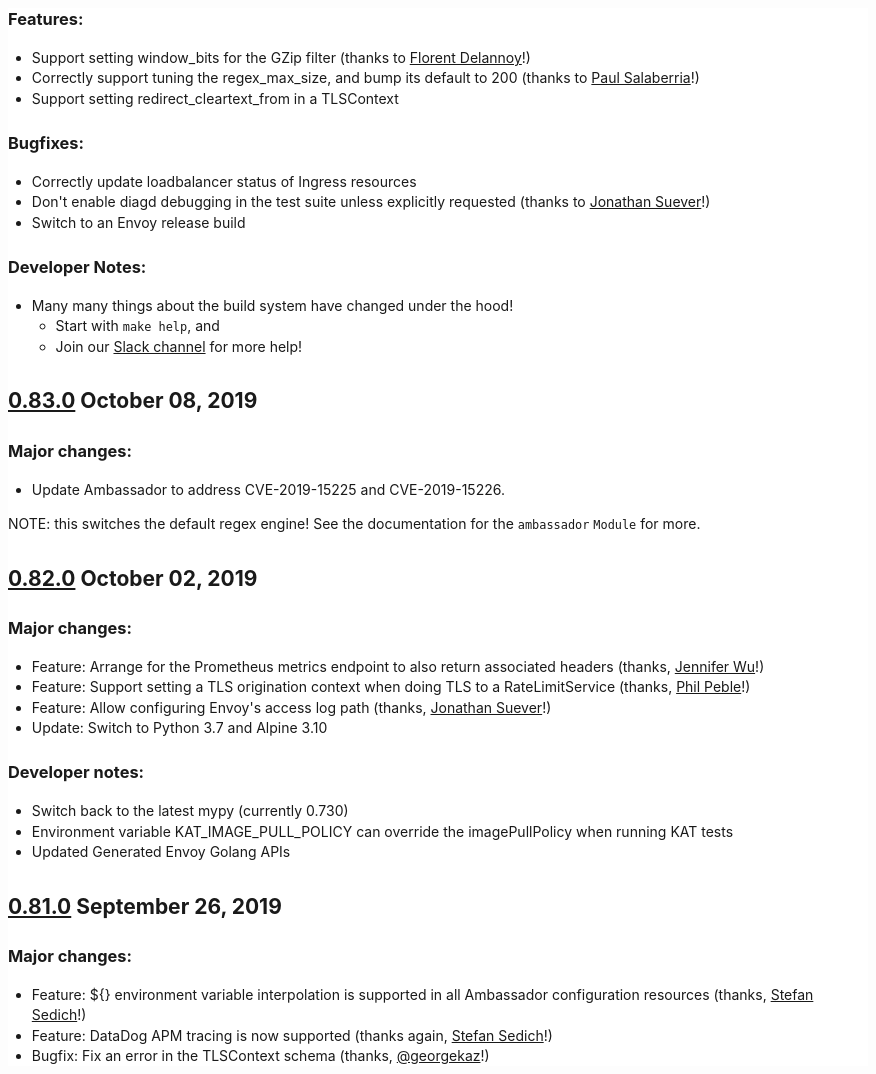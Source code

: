 ### Features:

- Support setting window_bits for the GZip filter (thanks to [Florent Delannoy](https://github.com/Pluies)!)
- Correctly support tuning the regex_max_size, and bump its default to 200 (thanks to [Paul Salaberria](https://github.com/psalaberria002)!)
- Support setting redirect_cleartext_from in a TLSContext

### Bugfixes:

- Correctly update loadbalancer status of Ingress resources
- Don't enable diagd debugging in the test suite unless explicitly requested (thanks to [Jonathan Suever](https://github.com/suever)!)
- Switch to an Envoy release build

### Developer Notes:

- Many many things about the build system have changed under the hood!
   - Start with `make help`, and
   - Join our [Slack channel](https://d6e.co/slack) for more help!

## [0.83.0] October 08, 2019
[0.83.0]: https://github.com/datawire/ambassador/compare/v0.82.0...v0.83.0

### Major changes:
- Update Ambassador to address CVE-2019-15225 and CVE-2019-15226.

NOTE: this switches the default regex engine! See the documentation for the `ambassador` `Module` for more.

## [0.82.0] October 02, 2019
[0.82.0]: https://github.com/datawire/ambassador/compare/v0.81.0...v0.82.0

### Major changes:
- Feature: Arrange for the Prometheus metrics endpoint to also return associated headers (thanks, [Jennifer Wu](https://github.com/jhsiaomei)!)
- Feature: Support setting a TLS origination context when doing TLS to a RateLimitService (thanks, [Phil Peble](https://github.com/ppeble)!)
- Feature: Allow configuring Envoy's access log path (thanks, [Jonathan Suever](https://github.com/suever)!)
- Update: Switch to Python 3.7 and Alpine 3.10

### Developer notes:
- Switch back to the latest mypy (currently 0.730)
- Environment variable KAT_IMAGE_PULL_POLICY can override the imagePullPolicy when running KAT tests
- Updated Generated Envoy Golang APIs

## [0.81.0] September 26, 2019
[0.81.0]: https://github.com/datawire/ambassador/compare/v0.80.0...v0.81.0

### Major changes:
- Feature: ${} environment variable interpolation is supported in all Ambassador configuration resources (thanks, [Stefan Sedich](https://github.com/stefansedich)!)
- Feature: DataDog APM tracing is now supported (thanks again, [Stefan Sedich](https://github.com/stefansedich)!)
- Bugfix: Fix an error in the TLSContext schema (thanks, [@georgekaz](https://github.com/georgekaz)!)


[deprecated in favor of safe_regex]: https://www.envoyproxy.io/docs/envoy/latest/version_history/v1.12.0.html?highlight=regex#deprecated
[max_program_size was deprecated]: https://www.envoyproxy.io/docs/envoy/latest/version_history/v1.15.0.html?highlight=max_program_size
[HTTP_JSON_V1]: https://www.envoyproxy.io/docs/envoy/latest/api-v2/config/trace/v2/zipkin.proto#envoy-api-field-config-trace-v2-zipkinconfig-collector-endpoint-version
[2.0.4-ea]: https://github.com/emissary-ingress/emissary/releases/v2.0.4-ea
[2.0.3-ea]: https://github.com/emissary-ingress/emissary/releases/v2.0.3-ea
[#3686]: https://github.com/emissary-ingress/emissary/issues/3686
[#3666]: https://github.com/emissary-ingress/emissary/issues/3666
[#3707]: https://github.com/emissary-ingress/emissary/issues/3707
[2.0.2-ea]: https://github.com/emissary-ingress/emissary/releases/v2.0.2-ea
[2.0.1-ea]: https://github.com/emissary-ingress/emissary/releases/v2.0.1-ea
[2.0.0-ea]: https://github.com/emissary-ingress/emissary/releases/v2.0.0-ea
[#2888]: https://github.com/datawire/ambassador/issues/2888
[1.14.1]: https://github.com/emissary-ingress/emissary/compare/v1.14.0...v1.14.1
[1.14.0]: https://github.com/emissary-ingress/emissary/compare/v1.13.10...v1.14.0
[1.13.10]: https://github.com/emissary-ingress/emissary/compare/v1.13.9...v1.13.10
[#3609]: https://github.com/emissary-ingress/emissary/issues/3609
[1.13.9]: https://github.com/emissary-ingress/emissary/compare/v1.13.8...v1.13.9
[1.13.8]: https://github.com/emissary-ingress/emissary/compare/v1.13.7...v1.13.8
[1.13.7]: https://github.com/datawire/ambassador/compare/v1.13.6...v1.13.7
[1.13.6]: https://github.com/datawire/ambassador/compare/v1.13.5...v1.13.6
[1.13.5]: https://github.com/datawire/ambassador/compare/v1.13.4...v1.13.5
[1.13.4]: https://github.com/datawire/ambassador/compare/v1.13.3...v1.13.4
[1.13.3]: https://github.com/datawire/ambassador/compare/v1.13.2...v1.13.3
[1.13.2]: https://github.com/datawire/ambassador/compare/v1.13.1...v1.13.2
[#3369]: https://github.com/datawire/ambassador/issues/3369
[1.13.1]: https://github.com/datawire/ambassador/compare/v1.13.0...v1.13.1
[#3358]: https://github.com/datawire/ambassador/issues/3358
[1.13.0]: https://github.com/datawire/ambassador/compare/v1.12.4...v1.13.0
[Ambassador Agent]: https://www.getambassador.io/docs/cloud/latest/service-catalog/quick-start/
[Ambassador Module configuration]: https://getambassador.io/docs/edge-stack/latest/topics/running/ambassador/
[Argo Applications]: https://www.getambassador.io/docs/argo/latest/quick-start/
[Argo Rollouts]: https://www.getambassador.io/docs/argo/latest/quick-start/
[Kubernetes Gateway API]: https://getambassador.io/docs/edge-stack/latest/topics/using/gateway-api/
[Mapping AuthService setting]: https://getambassador.io/docs/edge-stack/latest/topics/using/authservice
[#3074]: https://github.com/datawire/ambassador/issues/3074
[#3182]: https://github.com/datawire/ambassador/issues/3182
[#3224]: https://github.com/datawire/ambassador/issues/3224
[#3317]: https://github.com/datawire/ambassador/issues/3317
[#3324]: https://github.com/datawire/ambassador/issues/3324
[#3349]: https://github.com/datawire/ambassador/issues/3349
[burst ratelimiting]: https://getambassador.io/docs/edge-stack/latest/topics/using/rate-limits/rate-limits/
[#3341]: https://github.com/datawire/ambassador/issues/3341
[1.12.4]: https://github.com/datawire/ambassador/compare/v1.12.3...v1.12.4
[1.12.3]: https://github.com/datawire/ambassador/compare/v1.12.2...v1.12.3
[1.12.2]: https://github.com/datawire/ambassador/compare/v1.12.1...v1.12.2
[1.12.1]: https://github.com/datawire/ambassador/compare/v1.12.0...v1.12.1
[1.12.0]: https://github.com/datawire/ambassador/compare/v1.11.2...v1.12.0
[#3229]: https://github.com/datawire/ambassador/issues/3229
[#3233]: https://github.com/datawire/ambassador/issues/3233
[1.11.2]: https://github.com/datawire/ambassador/compare/v1.11.1...v1.11.2
[#3212]: https://github.com/datawire/ambassador/issues/3212
[1.11.1]: https://github.com/datawire/ambassador/compare/v1.11.0...v1.11.1
[1.11.0]: https://github.com/datawire/ambassador/compare/v1.10.0...v1.11.0
[#3005]: https://github.com/datawire/ambassador/issues/3005
[#3137]: https://github.com/datawire/ambassador/issues/3137
[#3142]: https://github.com/datawire/ambassador/issues/3142
[1.10.0]: https://github.com/datawire/ambassador/compare/v1.9.1...v1.10.0
[1.9.1]: https://github.com/datawire/ambassador/compare/v1.9.0...v1.9.1
[1.9.0]: https://github.com/datawire/ambassador/compare/v1.8.1...v1.9.0
[1.8.1]: https://github.com/datawire/ambassador/compare/v1.8.0...v1.8.1
[1.8.0]: https://github.com/datawire/ambassador/compare/v1.7.4...v1.8.0
[1.7.4]: https://github.com/datawire/ambassador/compare/v1.7.3...v1.7.4
[1.7.3]: https://github.com/datawire/ambassador/compare/v1.7.2...v1.7.3
[1.7.2]: https://github.com/datawire/ambassador/compare/v1.7.1...v1.7.2
[1.7.1]: https://github.com/datawire/ambassador/compare/v1.7.0...v1.7.1
[1.7.0]: https://github.com/datawire/ambassador/compare/v1.6.2...v1.7.0
[1.6.2]: https://github.com/datawire/ambassador/compare/v1.6.1...v1.6.2
[1.6.1]: https://github.com/datawire/ambassador/compare/v1.6.0...v1.6.1
[1.6.0]: https://github.com/datawire/ambassador/compare/v1.5.5...v1.6.0
[1.5.5]: https://github.com/datawire/ambassador/compare/v1.5.4...v1.5.5
[1.5.4]: https://github.com/datawire/ambassador/compare/v1.5.3...v1.5.4
[1.5.3]: https://github.com/datawire/ambassador/compare/v1.5.2...v1.5.3
[1.5.2]: https://github.com/datawire/ambassador/compare/v1.5.1...v1.5.2
[1.5.1]: https://github.com/datawire/ambassador/compare/v1.5.0...v1.5.1
[1.5.0]: https://github.com/datawire/ambassador/compare/v1.4.3...v1.5.0
[1.4.3]: https://github.com/datawire/ambassador/compare/v1.4.2...v1.4.3
[1.4.2]: https://github.com/datawire/ambassador/compare/v1.4.1...v1.4.2
[1.4.1]: https://github.com/datawire/ambassador/compare/v1.4.0...v1.4.1
[1.4.0]: https://github.com/datawire/ambassador/compare/v1.3.2...v1.4.0
[1.3.2]: https://github.com/datawire/ambassador/compare/v1.3.1...v1.3.2
[1.3.1]: https://github.com/datawire/ambassador/compare/v1.3.0...v1.3.1
[1.3.0]: https://github.com/datawire/ambassador/compare/v1.2.2...v1.3.0
[1.2.2]: https://github.com/datawire/ambassador/compare/v1.2.1...v1.2.2
[1.2.1]: https://github.com/datawire/ambassador/compare/v1.2.0...v1.2.1
[#2348]: https://github.com/datawire/ambassador/issues/2348
[1.2.0]: https://github.com/datawire/ambassador/compare/v1.1.1...v1.2.0
[#1475]: https://github.com/datawire/ambassador/issues/1475
[#1255]: https://github.com/datawire/ambassador/issues/1255
[#2155]: https://github.com/datawire/ambassador/issues/2155
[#2293]: https://github.com/datawire/ambassador/issues/2293
[1.1.1]: https://github.com/datawire/ambassador/compare/v1.1.0...v1.1.1
[#2202]: https://github.com/datawire/ambassador/issues/2202
[#2279]: https://github.com/datawire/ambassador/pull/2279
[1.1.0]: https://github.com/datawire/ambassador/compare/v1.0.0...v1.1.0
[#2198]: https://github.com/datawire/ambassador/issues/2198
[#2226]: https://github.com/datawire/ambassador/issues/2226
[#2227]: https://github.com/datawire/ambassador/issues/2227
[1.0.0]: https://github.com/datawire/ambassador/compare/v0.86.1...v1.0.0
[1.0.0-rc6]: https://github.com/datawire/ambassador/compare/v1.0.0-rc4...v1.0.0-rc6
[1.0.0-rc4]: https://github.com/datawire/ambassador/compare/v1.0.0-rc1...v1.0.0-rc4
[1.0.0-rc1]: https://github.com/datawire/ambassador/compare/v1.0.0-rc0...v1.0.0-rc1
[1.0.0-rc0]: https://github.com/datawire/ambassador/compare/v1.0.0-ea13...v1.0.0-rc0
[1.0.0-ea13]: https://github.com/datawire/ambassador/compare/v1.0.0-ea12...v1.0.0-ea13
[1.0.0-ea12]: https://github.com/datawire/ambassador/compare/v1.0.0-ea9...v1.0.0-ea12
[1.0.0-ea9]: https://github.com/datawire/ambassador/compare/v1.0.0-ea7...v1.0.0-ea9
[1.0.0-ea7]: https://github.com/datawire/ambassador/compare/v1.0.0-ea6...v1.0.0-ea7
[1.0.0-ea6]: https://github.com/datawire/ambassador/compare/v1.0.0-ea5...v1.0.0-ea6
[1.0.0-ea5]: https://github.com/datawire/ambassador/compare/v1.0.0-ea3...v1.0.0-ea5
[1.0.0-ea3]: https://github.com/datawire/ambassador/compare/v1.0.0-ea1...v1.0.0-ea3
[1.0.0-ea1]: https://github.com/datawire/ambassador/compare/v0.85.0...v1.0.0-ea1
[0.86.1]: https://github.com/datawire/ambassador/compare/v0.84.1...v0.86.1
[0.85.0]: https://github.com/datawire/ambassador/compare/v0.84.1...v0.85.0
[0.84.1]: https://github.com/datawire/ambassador/compare/v0.84.0...v0.84.1
[0.84.0]: https://github.com/datawire/ambassador/compare/v0.83.0...v0.84.0
[0.80.0]: https://github.com/datawire/ambassador/compare/v0.78.0...v0.80.0
[0.78.0]: https://github.com/datawire/ambassador/compare/v0.77.0...v0.78.0
[0.77.0]: https://github.com/datawire/ambassador/compare/v0.76.0...v0.77.0
[0.76.0]: https://github.com/datawire/ambassador/compare/v0.75.0...v0.76.0
[#1767]: https://github.com/datawire/ambassador/issues/1767
[#1732]: https://github.com/datawire/ambassador/issues/1732
[0.75.0]: https://github.com/datawire/ambassador/compare/0.74.1...0.75.0
[#1159]: https://github.com/datawire/ambassador/issues/1159
[#1708]: https://github.com/datawire/ambassador/issues/1708
[0.74.1]: https://github.com/datawire/ambassador/compare/0.74.0...0.74.1
[#1727]: https://github.com/datawire/ambassador/issues/1727
[0.74.0]: https://github.com/datawire/ambassador/compare/0.73.0...0.74.0
[#1542]: https://github.com/datawire/ambassador/issues/1542
[0.73.0]: https://github.com/datawire/ambassador/compare/0.72.0...0.73.0
[#1255]: https://github.com/datawire/ambassador/issues/1255
[#1292]: https://github.com/datawire/ambassador/issuse/1292
[#1461]: https://github.com/datawire/ambassador/issues/1461
[#1578]: https://github.com/datawire/ambassador/issuse/1578
[#1579]: https://github.com/datawire/ambassador/issuse/1579
[#1594]: https://github.com/datawire/ambassador/issuse/1594
[#1622]: https://github.com/datawire/ambassador/issues/1622
[#1625]: https://github.com/datawire/ambassador/issues/1625
[0.72.0]: https://github.com/datawire/ambassador/compare/0.71.0...0.72.0
[#1414]: https://github.com/datawire/ambassador/issues/1414
[#1531]: https://github.com/datawire/ambassador/issues/1531
[#1571]: https://github.com/datawire/ambassador/issues/1571
[#1595]: https://github.com/datawire/ambassador/issues/1595
[#1614]: https://github.com/datawire/ambassador/issues/1614
[#1619]: https://github.com/datawire/ambassador/issues/1619
[0.71.0]: https://github.com/datawire/ambassador/compare/0.70.1...0.71.0
[#744]: https://github.com/datawire/ambassador/issues/744
[#1379]: https://github.com/datawire/ambassador/issues/1379
[#1453]: https://github.com/datawire/ambassador/issues/1453
[#1463]: https://github.com/datawire/ambassador/issues/1463
[#1497]: https://github.com/datawire/ambassador/issues/1497
[#1563]: https://github.com/datawire/ambassador/issues/1563
[#1569]: https://github.com/datawire/ambassador/issues/1569
[#1573]: https://github.com/datawire/ambassador/issues/1573
[0.70.1]: https://github.com/datawire/ambassador/compare/0.70.0...0.70.1
[0.70.0]: https://github.com/datawire/ambassador/compare/0.61.0...0.70.0
[#482]: https://github.com/datawire/ambassador/issues/482
[#1526]: https://github.com/datawire/ambassador/issues/1526
[#1527]: https://github.com/datawire/ambassador/issues/1527
[0.61.1]: https://github.com/datawire/ambassador/compare/0.61.0...0.61.1
[#1532]: https://github.com/datawire/ambassador/issues/1532
[#1533]: https://github.com/datawire/ambassador/issues/1533
[0.61.0]: https://github.com/datawire/ambassador/compare/0.60.3...0.61.0
[0.60.3]: https://github.com/datawire/ambassador/compare/0.60.2...0.60.3
[0.60.2]: https://github.com/datawire/ambassador/compare/0.60.1...0.60.2
[#1465]: https://github.com/datawire/ambassador/issues/1465
[0.60.1]: https://github.com/datawire/ambassador/compare/0.60.0...0.60.1
[#1465]: https://github.com/datawire/ambassador/issues/1465
[#1467]: https://github.com/datawire/ambassador/issues/1467
[0.60.0]: https://github.com/datawire/ambassador/compare/0.53.1...0.60.0
[0.53.1]: https://github.com/datawire/ambassador/compare/0.52.1...0.53.1
[0.52.1]: https://github.com/datawire/ambassador/compare/0.52.0...0.52.1
[#1293]: https://github.com/datawire/ambassador/issues/1293
[0.52.0]: https://github.com/datawire/ambassador/compare/0.51.2...0.52.0
[#456]: https://github.com/datawire/ambassador/issues/456
[#1031]: https://github.com/datawire/ambassador/issues/1031
[#1294]: https://github.com/datawire/ambassador/issues/1294
[#1313]: https://github.com/datawire/ambassador/issues/1313
[#1318]: https://github.com/datawire/ambassador/issues/1318
[0.51.2]: https://github.com/datawire/ambassador/compare/0.51.1...0.51.2
[#1211]: https://github.com/datawire/ambassador/issues/1211
[0.51.1]: https://github.com/datawire/ambassador/compare/0.51.0...0.51.1
[0.51.0]: https://github.com/datawire/ambassador/compare/0.50.3...0.51.0
[#420]: https://github.com/datawire/ambassador/issues/420
[#1211]: https://github.com/datawire/ambassador/issues/1211
[0.50.3]: https://github.com/datawire/ambassador/compare/0.50.2...0.50.3
[0.50.2]: https://github.com/datawire/ambassador/compare/0.50.1...0.50.2
[#1202]: https://github.com/datawire/ambassador/issues/1202
[#1203]: https://github.com/datawire/ambassador/issues/1203
[#1216]: https://github.com/datawire/ambassador/issues/1216
[#1226]: https://github.com/datawire/ambassador/issues/1226
[0.50.1]: https://github.com/datawire/ambassador/compare/0.50.0...0.50.1
[#944]: https://github.com/datawire/ambassador/issues/944
[#1160]: https://github.com/datawire/ambassador/issues/1160
[0.50.0]: https://github.com/datawire/ambassador/compare/0.50.0-rc6...0.50.0
[#1098]: https://github.com/datawire/ambassador/issues/1098
[#1155]: https://github.com/datawire/ambassador/issues/1155
[#1156]: https://github.com/datawire/ambassador/issues/1156
[0.50.0-rc6]: https://github.com/datawire/ambassador/compare/0.50.0-rc5...0.50.0-rc6
[#174]: https://github.com/datawire/ambassador/issues/174
[#474]: https://github.com/datawire/ambassador/issues/474
[#483]: https://github.com/datawire/ambassador/issues/483
[#1093]: https://github.com/datawire/ambassador/issues/1093
[#1098]: https://github.com/datawire/ambassador/issues/1098
[#1104]: https://github.com/datawire/ambassador/issues/1104
[#1106]: https://github.com/datawire/ambassador/issues/1106
[#1115]: https://github.com/datawire/ambassador/issues/1115
[#1118]: https://github.com/datawire/ambassador/issues/1118
[#1140]: https://github.com/datawire/ambassador/issues/1140
[#1148]: https://github.com/datawire/ambassador/issues/1148
[0.50.0-rc5]: https://github.com/datawire/ambassador/compare/0.50.0-rc4...0.50.0-rc5
[#933]: https://github.com/datawire/ambassador/issues/993
[#1026]: https://github.com/datawire/ambassador/issues/1026
[#1071]: https://github.com/datawire/ambassador/issues/1071
[#1096]: https://github.com/datawire/ambassador/issues/1096
[#1100]: https://github.com/datawire/ambassador/issues/1100
[0.50.0-rc4]: https://github.com/datawire/ambassador/compare/0.50.0-rc3...0.50.0-rc4
[#1039]: https://github.com/datawire/ambassador/issues/1039
[0.50.0-rc3]: https://github.com/datawire/ambassador/compare/0.50.0-rc2...0.50.0-rc3
[#1054]: https://github.com/datawire/ambassador/issues/1054
[#1057]: https://github.com/datawire/ambassador/issues/1057